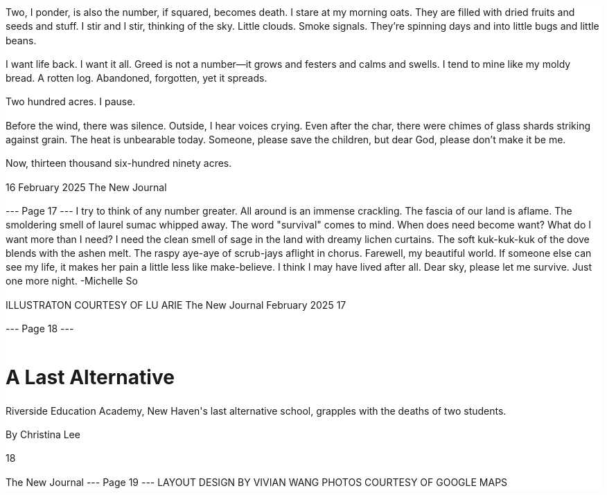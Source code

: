 Two, I ponder, is also the number, if squared, becomes death.
I stare at my morning oats.
They are filled with dried fruits and seeds and stuff.
I stir and I stir, thinking of the sky.
Little clouds. Smoke signals.
They’re spinning days and into little bugs and little beans.

I want life back. I want it all.
Greed is not a number—it grows and festers and calms and swells.
I tend to mine like my moldy bread.
A rotten log. Abandoned, forgotten, yet it spreads.

Two hundred acres. I pause.

Before the wind, there was silence.
Outside, I hear voices crying.
Even after the char, there were chimes of glass shards striking against grain.
The heat is unbearable today.
Someone, please save the children, but dear God, please don’t make it be me.

Now, thirteen thousand six-hundred ninety acres.

16  February 2025  The New Journal

--- Page 17 ---
I try to think of any number greater.
All around is an immense crackling.
The fascia of our land is aflame.
The smoldering smell of laurel sumac whipped away.
The word "survival" comes to mind.
When does need become want? What do I want more than I need?
I need the clean smell of sage in the land with dreamy lichen curtains.
The soft kuk-kuk-kuk of the dove blends with the ashen melt.
The raspy aye-aye of scrub-jays aflight in chorus.
Farewell, my beautiful world.
If someone else can see my life, it makes her pain a little less like make-believe.
I think I may have lived after all.
Dear sky, please let me survive. Just one more night.
-Michelle So

ILLUSTRATON COURTESY OF LU ARIE
The New Journal          February 2025          17


--- Page 18 ---
# A Last Alternative

Riverside Education Academy, New Haven's last alternative school, grapples with the deaths of two students.

By Christina Lee

18

The New Journal
--- Page 19 ---
LAYOUT DESIGN BY VIVIAN WANG
PHOTOS COURTESY OF GOOGLE MAPS
